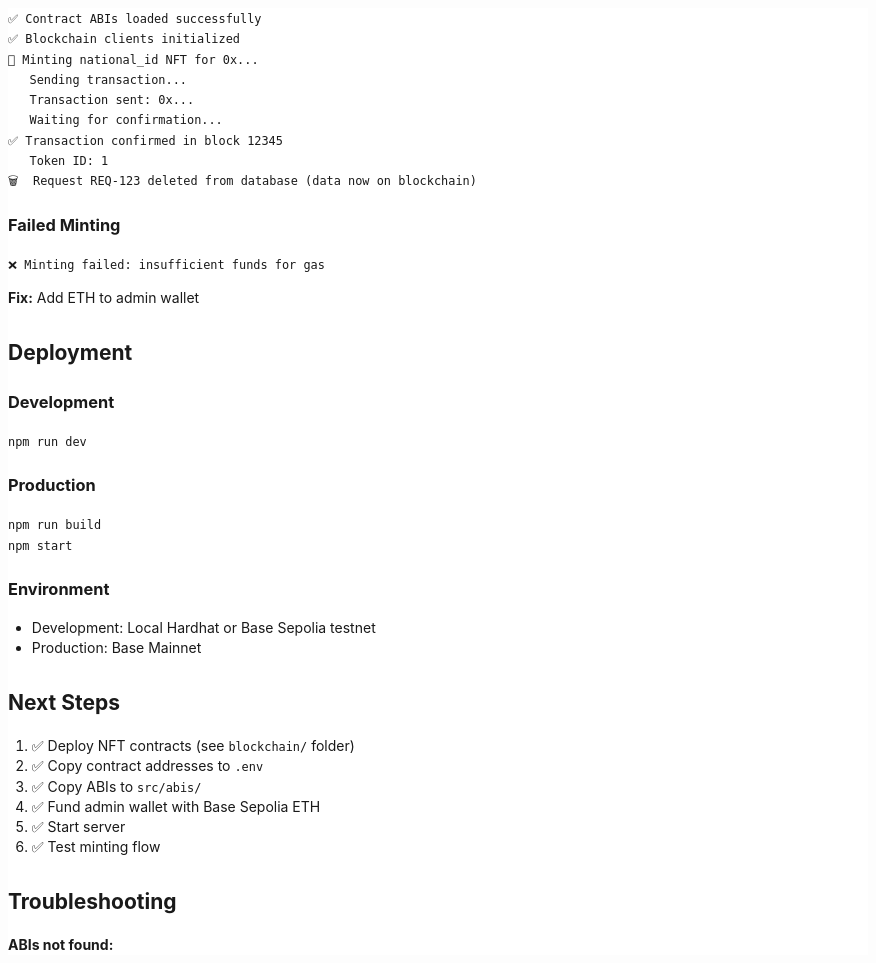 ```
✅ Contract ABIs loaded successfully
✅ Blockchain clients initialized
🎫 Minting national_id NFT for 0x...
   Sending transaction...
   Transaction sent: 0x...
   Waiting for confirmation...
✅ Transaction confirmed in block 12345
   Token ID: 1
🗑️  Request REQ-123 deleted from database (data now on blockchain)
```

### Failed Minting

```
❌ Minting failed: insufficient funds for gas
```

**Fix:** Add ETH to admin wallet

## Deployment

### Development

```bash
npm run dev
```

### Production

```bash
npm run build
npm start
```

### Environment

- Development: Local Hardhat or Base Sepolia testnet
- Production: Base Mainnet

## Next Steps

1. ✅ Deploy NFT contracts (see `blockchain/` folder)
2. ✅ Copy contract addresses to `.env`
3. ✅ Copy ABIs to `src/abis/`
4. ✅ Fund admin wallet with Base Sepolia ETH
5. ✅ Start server
6. ✅ Test minting flow

## Troubleshooting

**ABIs not found:**
